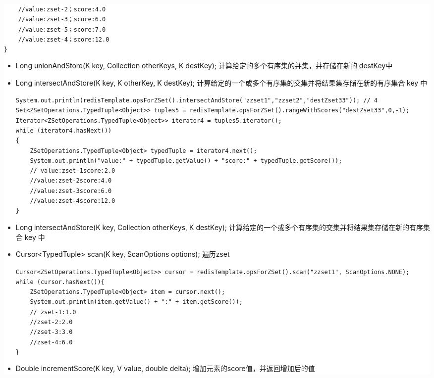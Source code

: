   ```
      //value:zset-2；score:4.0
      //value:zset-3；score:6.0
      //value:zset-5；score:7.0
      //value:zset-4；score:12.0
  }
  
  ```

  

- Long unionAndStore(K key, Collection<K> otherKeys, K destKey);
  计算给定的多个有序集的并集，并存储在新的 destKey中

- Long intersectAndStore(K key, K otherKey, K destKey);
  计算给定的一个或多个有序集的交集并将结果集存储在新的有序集合 key 中

  ```
  System.out.println(redisTemplate.opsForZSet().intersectAndStore("zzset1","zzset2","destZset33")); // 4
  Set<ZSetOperations.TypedTuple<Object>> tuples5 = redisTemplate.opsForZSet().rangeWithScores("destZset33",0,-1);
  Iterator<ZSetOperations.TypedTuple<Object>> iterator4 = tuples5.iterator();
  while (iterator4.hasNext())
  {
      ZSetOperations.TypedTuple<Object> typedTuple = iterator4.next();
      System.out.println("value:" + typedTuple.getValue() + "score:" + typedTuple.getScore());
      // value:zset-1score:2.0
      //value:zset-2score:4.0
      //value:zset-3score:6.0
      //value:zset-4score:12.0
  }
  ```

  

- Long intersectAndStore(K key, Collection<K> otherKeys, K destKey);
  计算给定的一个或多个有序集的交集并将结果集存储在新的有序集合 key 中

- Cursor<TypedTuple<V>> scan(K key, ScanOptions options);
  遍历zset

  ```
  Cursor<ZSetOperations.TypedTuple<Object>> cursor = redisTemplate.opsForZSet().scan("zzset1", ScanOptions.NONE);
  while (cursor.hasNext()){
      ZSetOperations.TypedTuple<Object> item = cursor.next();
      System.out.println(item.getValue() + ":" + item.getScore());
      // zset-1:1.0
      //zset-2:2.0
      //zset-3:3.0
      //zset-4:6.0
  }
  ```

  

- Double incrementScore(K key, V value, double delta);
  增加元素的score值，并返回增加后的值
